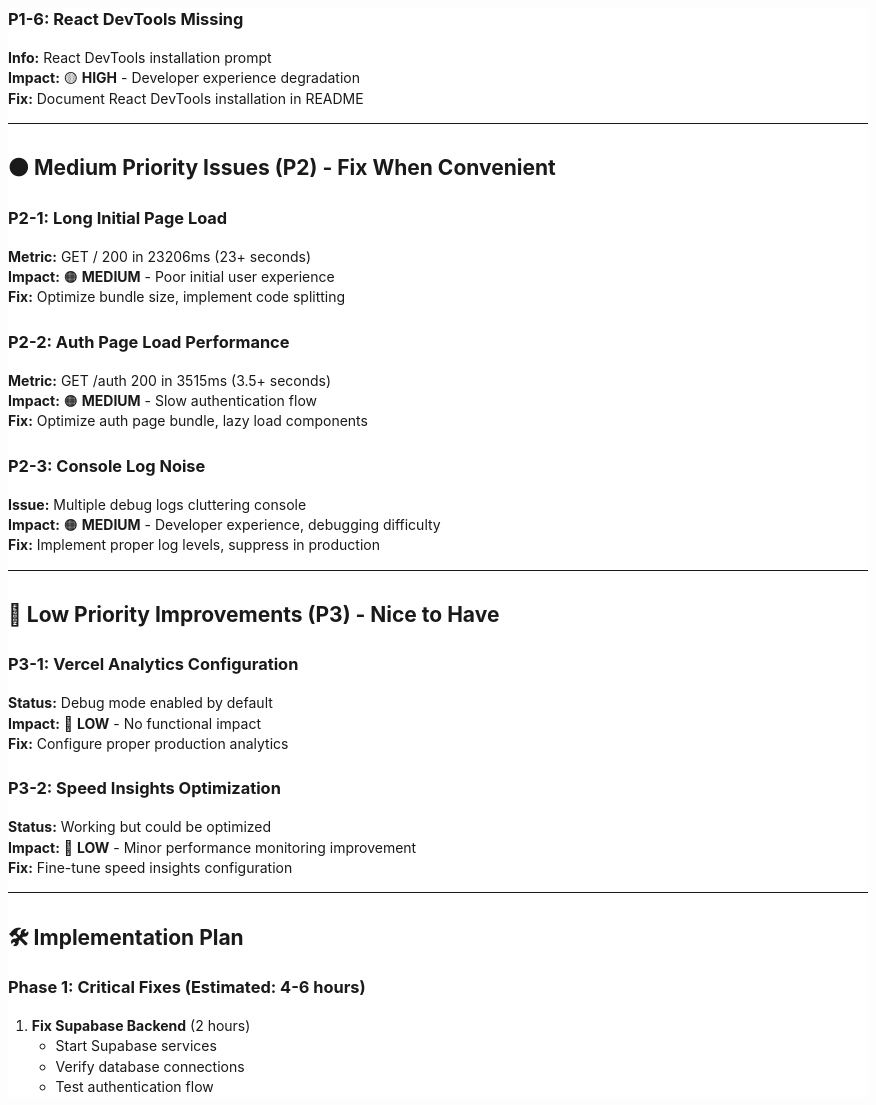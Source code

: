 ### P1-6: React DevTools Missing
**Info:** React DevTools installation prompt  
**Impact:** 🟡 **HIGH** - Developer experience degradation  
**Fix:** Document React DevTools installation in README

---

## 🟠 Medium Priority Issues (P2) - Fix When Convenient

### P2-1: Long Initial Page Load
**Metric:** GET / 200 in 23206ms (23+ seconds)  
**Impact:** 🟠 **MEDIUM** - Poor initial user experience  
**Fix:** Optimize bundle size, implement code splitting

### P2-2: Auth Page Load Performance  
**Metric:** GET /auth 200 in 3515ms (3.5+ seconds)  
**Impact:** 🟠 **MEDIUM** - Slow authentication flow  
**Fix:** Optimize auth page bundle, lazy load components

### P2-3: Console Log Noise
**Issue:** Multiple debug logs cluttering console  
**Impact:** 🟠 **MEDIUM** - Developer experience, debugging difficulty  
**Fix:** Implement proper log levels, suppress in production

---

## 🔵 Low Priority Improvements (P3) - Nice to Have

### P3-1: Vercel Analytics Configuration
**Status:** Debug mode enabled by default  
**Impact:** 🔵 **LOW** - No functional impact  
**Fix:** Configure proper production analytics

### P3-2: Speed Insights Optimization
**Status:** Working but could be optimized  
**Impact:** 🔵 **LOW** - Minor performance monitoring improvement  
**Fix:** Fine-tune speed insights configuration

---

## 🛠️ Implementation Plan

### Phase 1: Critical Fixes (Estimated: 4-6 hours)
1. **Fix Supabase Backend** (2 hours)
   - Start Supabase services
   - Verify database connections
   - Test authentication flow
